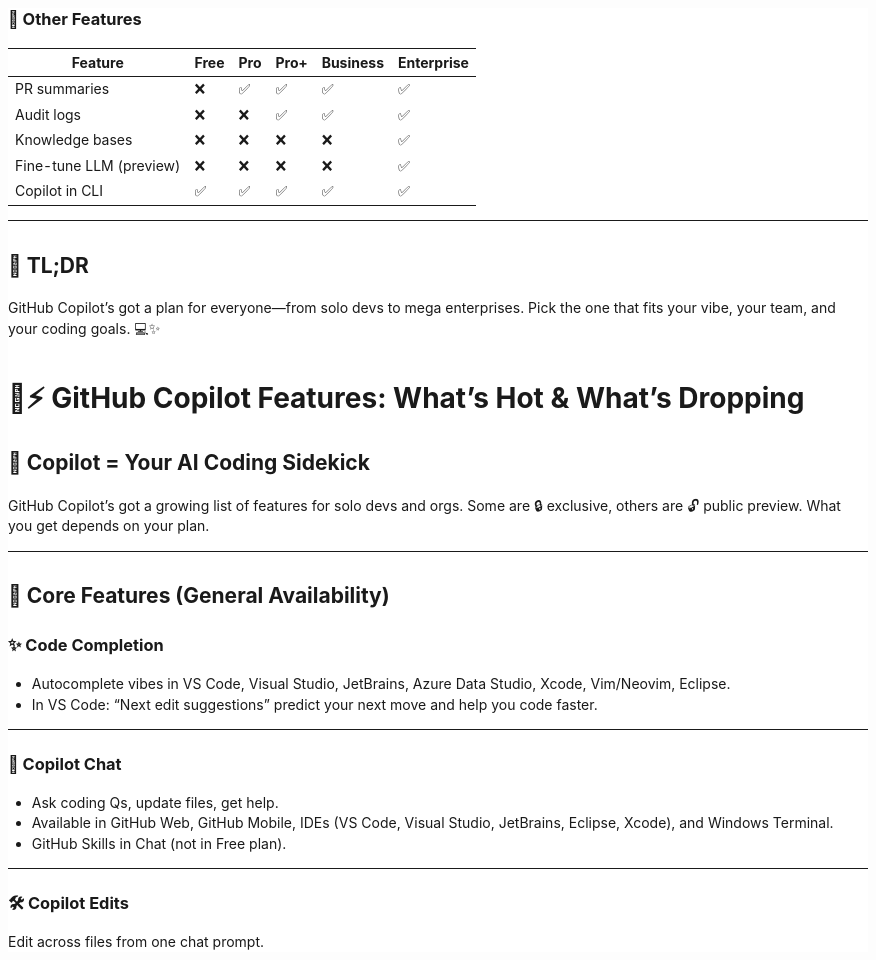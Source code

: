 
### 🧩 Other Features

| Feature | Free | Pro | Pro+ | Business | Enterprise |
|--------|------|-----|------|----------|------------|
| PR summaries | ❌ | ✅ | ✅ | ✅ | ✅ |
| Audit logs | ❌ | ❌ | ✅ | ✅ | ✅ |
| Knowledge bases | ❌ | ❌ | ❌ | ❌ | ✅ |
| Fine-tune LLM (preview) | ❌ | ❌ | ❌ | ❌ | ✅ |
| Copilot in CLI | ✅ | ✅ | ✅ | ✅ | ✅ |

---

## 🧠 TL;DR

GitHub Copilot’s got a plan for everyone—from solo devs to mega enterprises. Pick the one that fits your vibe, your team, and your coding goals. 💻✨

# 🧠⚡ GitHub Copilot Features: What’s Hot & What’s Dropping

## 🚀 Copilot = Your AI Coding Sidekick

GitHub Copilot’s got a growing list of features for solo devs and orgs. Some are 🔒 exclusive, others are 🔓 public preview. What you get depends on your plan.

---

## 🧩 Core Features (General Availability)

### ✨ Code Completion
- Autocomplete vibes in VS Code, Visual Studio, JetBrains, Azure Data Studio, Xcode, Vim/Neovim, Eclipse.
- In VS Code: “Next edit suggestions” predict your next move and help you code faster.

---

### 💬 Copilot Chat
- Ask coding Qs, update files, get help.
- Available in GitHub Web, GitHub Mobile, IDEs (VS Code, Visual Studio, JetBrains, Eclipse, Xcode), and Windows Terminal.
- GitHub Skills in Chat (not in Free plan).

---

### 🛠️ Copilot Edits
Edit across files from one chat prompt.
